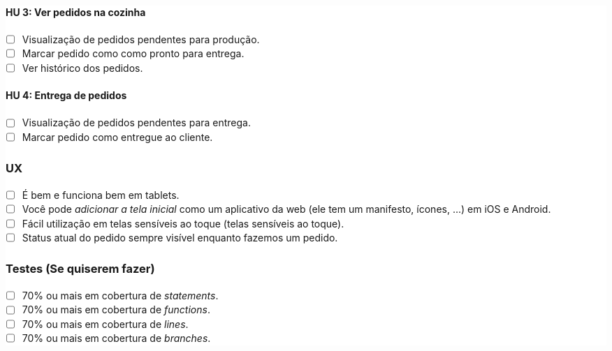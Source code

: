 #### HU 3: Ver pedidos na cozinha

* [ ] Visualização de pedidos pendentes para produção.
* [ ] Marcar pedido como como pronto para entrega.
* [ ] Ver histórico dos pedidos.

#### HU 4: Entrega de pedidos

* [ ] Visualização de pedidos pendentes para entrega.
* [ ] Marcar pedido como entregue ao cliente.

### UX

* [ ] É bem e funciona bem em tablets.
* [ ] Você pode _adicionar a tela inicial_ como um aplicativo da web (ele tem um manifesto,
  ícones, ...) em iOS e Android.
* [ ] Fácil utilização em telas sensíveis ao toque (telas sensíveis ao toque).
* [ ] Status atual do pedido sempre visível enquanto fazemos um pedido.

### Testes (Se quiserem fazer)

* [ ] 70% ou mais em cobertura de _statements_.
* [ ] 70% ou mais em cobertura de _functions_.
* [ ] 70% ou mais em cobertura de _lines_.
* [ ] 70% ou mais em cobertura de _branches_.
